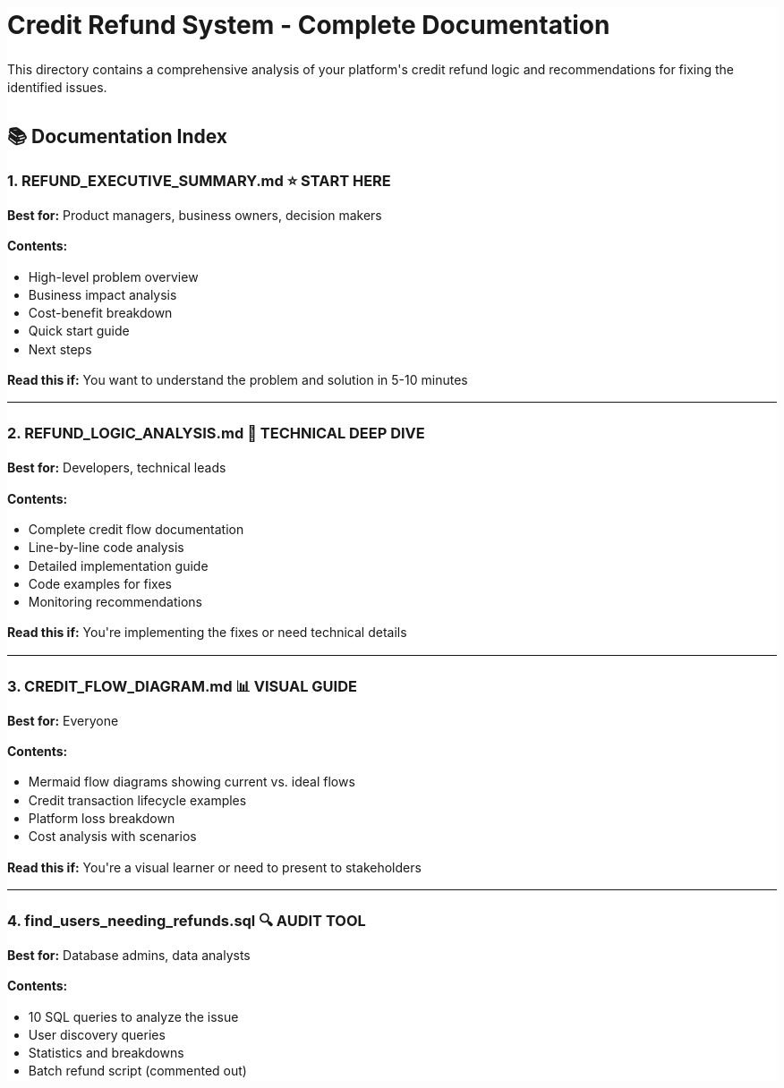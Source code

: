 # Credit Refund System - Complete Documentation

This directory contains a comprehensive analysis of your platform's credit refund logic and recommendations for fixing the identified issues.

## 📚 Documentation Index

### 1. **REFUND_EXECUTIVE_SUMMARY.md** ⭐ START HERE
**Best for:** Product managers, business owners, decision makers

**Contents:**
- High-level problem overview
- Business impact analysis
- Cost-benefit breakdown
- Quick start guide
- Next steps

**Read this if:** You want to understand the problem and solution in 5-10 minutes

---

### 2. **REFUND_LOGIC_ANALYSIS.md** 🔧 TECHNICAL DEEP DIVE
**Best for:** Developers, technical leads

**Contents:**
- Complete credit flow documentation
- Line-by-line code analysis
- Detailed implementation guide
- Code examples for fixes
- Monitoring recommendations

**Read this if:** You're implementing the fixes or need technical details

---

### 3. **CREDIT_FLOW_DIAGRAM.md** 📊 VISUAL GUIDE
**Best for:** Everyone

**Contents:**
- Mermaid flow diagrams showing current vs. ideal flows
- Credit transaction lifecycle examples
- Platform loss breakdown
- Cost analysis with scenarios

**Read this if:** You're a visual learner or need to present to stakeholders

---

### 4. **find_users_needing_refunds.sql** 🔍 AUDIT TOOL
**Best for:** Database admins, data analysts

**Contents:**
- 10 SQL queries to analyze the issue
- User discovery queries
- Statistics and breakdowns
- Batch refund script (commented out)
